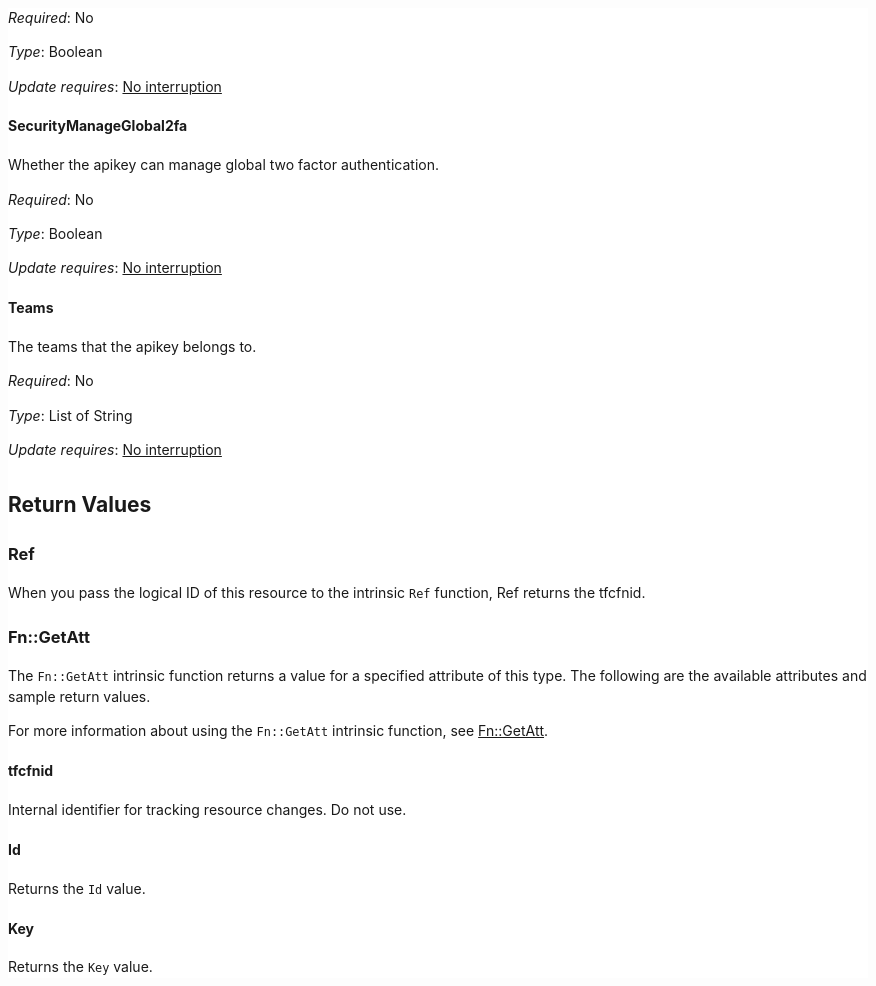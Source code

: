 _Required_: No

_Type_: Boolean

_Update requires_: [No interruption](https://docs.aws.amazon.com/AWSCloudFormation/latest/UserGuide/using-cfn-updating-stacks-update-behaviors.html#update-no-interrupt)

#### SecurityManageGlobal2fa

Whether the apikey can manage global two factor authentication.

_Required_: No

_Type_: Boolean

_Update requires_: [No interruption](https://docs.aws.amazon.com/AWSCloudFormation/latest/UserGuide/using-cfn-updating-stacks-update-behaviors.html#update-no-interrupt)

#### Teams

The teams that the apikey belongs to.

_Required_: No

_Type_: List of String

_Update requires_: [No interruption](https://docs.aws.amazon.com/AWSCloudFormation/latest/UserGuide/using-cfn-updating-stacks-update-behaviors.html#update-no-interrupt)

## Return Values

### Ref

When you pass the logical ID of this resource to the intrinsic `Ref` function, Ref returns the tfcfnid.

### Fn::GetAtt

The `Fn::GetAtt` intrinsic function returns a value for a specified attribute of this type. The following are the available attributes and sample return values.

For more information about using the `Fn::GetAtt` intrinsic function, see [Fn::GetAtt](https://docs.aws.amazon.com/AWSCloudFormation/latest/UserGuide/intrinsic-function-reference-getatt.html).

#### tfcfnid

Internal identifier for tracking resource changes. Do not use.

#### Id

Returns the <code>Id</code> value.

#### Key

Returns the <code>Key</code> value.

